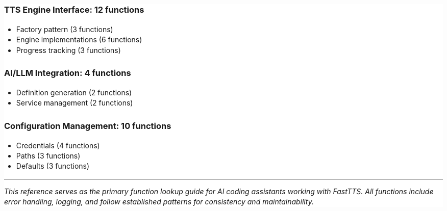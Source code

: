 ### **TTS Engine Interface**: 12 functions
- Factory pattern (3 functions)
- Engine implementations (6 functions)
- Progress tracking (3 functions)

### **AI/LLM Integration**: 4 functions
- Definition generation (2 functions)
- Service management (2 functions)

### **Configuration Management**: 10 functions
- Credentials (4 functions)
- Paths (3 functions)
- Defaults (3 functions)

---

*This reference serves as the primary function lookup guide for AI coding assistants working with FastTTS. All functions include error handling, logging, and follow established patterns for consistency and maintainability.*